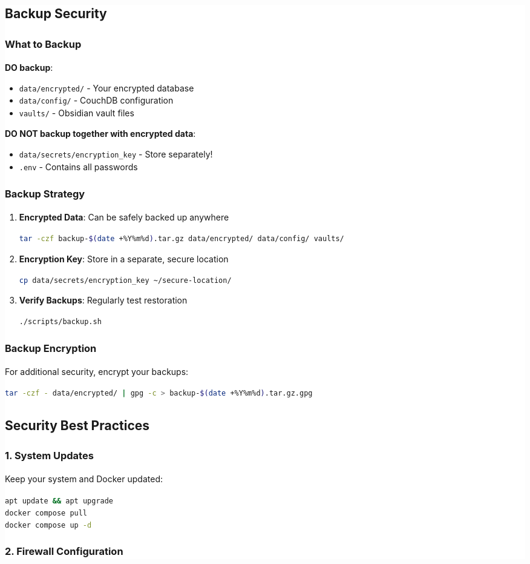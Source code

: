 ## Backup Security

### What to Backup

**DO backup**:

- `data/encrypted/` - Your encrypted database
- `data/config/` - CouchDB configuration
- `vaults/` - Obsidian vault files

**DO NOT backup together with encrypted data**:

- `data/secrets/encryption_key` - Store separately!
- `.env` - Contains all passwords

### Backup Strategy

1. **Encrypted Data**: Can be safely backed up anywhere

   ```bash
   tar -czf backup-$(date +%Y%m%d).tar.gz data/encrypted/ data/config/ vaults/
   ```

2. **Encryption Key**: Store in a separate, secure location

   ```bash
   cp data/secrets/encryption_key ~/secure-location/
   ```

3. **Verify Backups**: Regularly test restoration

   ```bash
   ./scripts/backup.sh
   ```

### Backup Encryption

For additional security, encrypt your backups:

```bash
tar -czf - data/encrypted/ | gpg -c > backup-$(date +%Y%m%d).tar.gz.gpg
```

## Security Best Practices

### 1. System Updates

Keep your system and Docker updated:

```bash
apt update && apt upgrade
docker compose pull
docker compose up -d
```

### 2. Firewall Configuration
